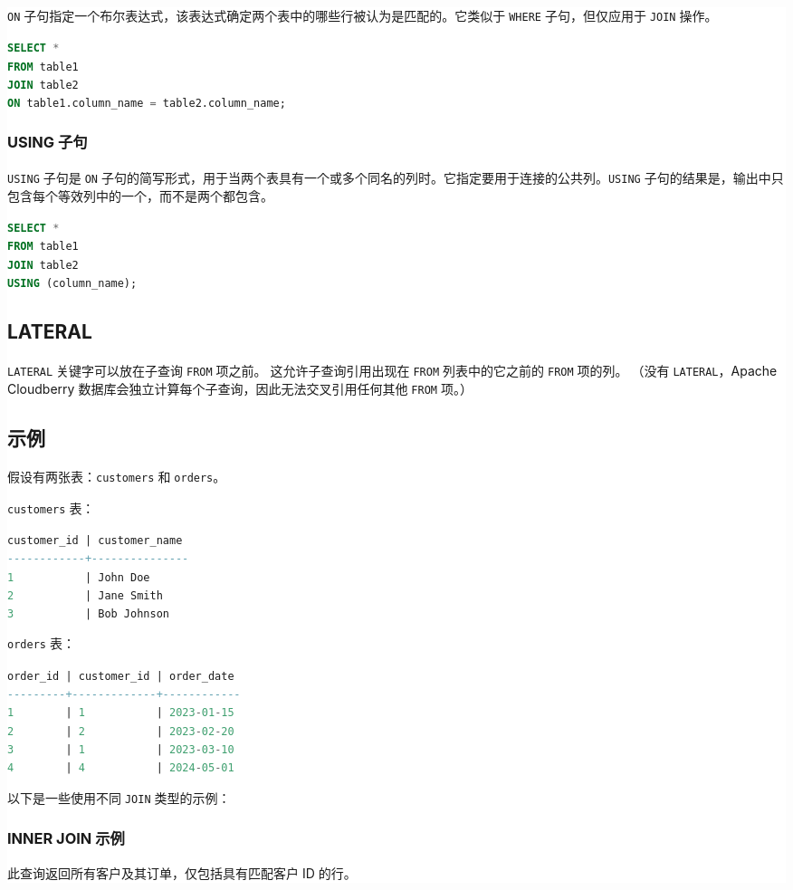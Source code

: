 `ON` 子句指定一个布尔表达式，该表达式确定两个表中的哪些行被认为是匹配的。它类似于 `WHERE` 子句，但仅应用于 `JOIN` 操作。

```sql
SELECT *
FROM table1
JOIN table2
ON table1.column_name = table2.column_name;
```

### USING 子句

`USING` 子句是 `ON` 子句的简写形式，用于当两个表具有一个或多个同名的列时。它指定要用于连接的公共列。`USING` 子句的结果是，输出中只包含每个等效列中的一个，而不是两个都包含。

```sql
SELECT *
FROM table1
JOIN table2
USING (column_name);
```

## LATERAL

`LATERAL` 关键字可以放在子查询 `FROM` 项之前。 这允许子查询引用出现在 `FROM` 列表中的它之前的 `FROM` 项的列。 （没有 `LATERAL`，Apache Cloudberry 数据库会独立计算每个子查询，因此无法交叉引用任何其他 `FROM` 项。）

## 示例

假设有两张表：`customers` 和 `orders`。

`customers` 表：

```sql
customer_id | customer_name
------------+---------------
1           | John Doe
2           | Jane Smith
3           | Bob Johnson
```

`orders` 表：

```sql
order_id | customer_id | order_date
---------+-------------+------------
1        | 1           | 2023-01-15
2        | 2           | 2023-02-20
3        | 1           | 2023-03-10
4        | 4           | 2024-05-01
```

以下是一些使用不同 `JOIN` 类型的示例：

### INNER JOIN 示例

此查询返回所有客户及其订单，仅包括具有匹配客户 ID 的行。
